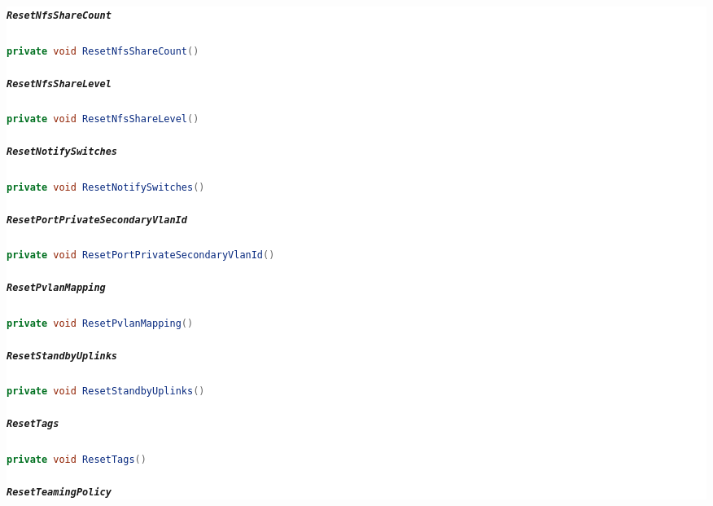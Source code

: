 ##### `ResetNfsShareCount` <a name="ResetNfsShareCount" id="@cdktf/provider-vsphere.distributedVirtualSwitch.DistributedVirtualSwitch.resetNfsShareCount"></a>

```csharp
private void ResetNfsShareCount()
```

##### `ResetNfsShareLevel` <a name="ResetNfsShareLevel" id="@cdktf/provider-vsphere.distributedVirtualSwitch.DistributedVirtualSwitch.resetNfsShareLevel"></a>

```csharp
private void ResetNfsShareLevel()
```

##### `ResetNotifySwitches` <a name="ResetNotifySwitches" id="@cdktf/provider-vsphere.distributedVirtualSwitch.DistributedVirtualSwitch.resetNotifySwitches"></a>

```csharp
private void ResetNotifySwitches()
```

##### `ResetPortPrivateSecondaryVlanId` <a name="ResetPortPrivateSecondaryVlanId" id="@cdktf/provider-vsphere.distributedVirtualSwitch.DistributedVirtualSwitch.resetPortPrivateSecondaryVlanId"></a>

```csharp
private void ResetPortPrivateSecondaryVlanId()
```

##### `ResetPvlanMapping` <a name="ResetPvlanMapping" id="@cdktf/provider-vsphere.distributedVirtualSwitch.DistributedVirtualSwitch.resetPvlanMapping"></a>

```csharp
private void ResetPvlanMapping()
```

##### `ResetStandbyUplinks` <a name="ResetStandbyUplinks" id="@cdktf/provider-vsphere.distributedVirtualSwitch.DistributedVirtualSwitch.resetStandbyUplinks"></a>

```csharp
private void ResetStandbyUplinks()
```

##### `ResetTags` <a name="ResetTags" id="@cdktf/provider-vsphere.distributedVirtualSwitch.DistributedVirtualSwitch.resetTags"></a>

```csharp
private void ResetTags()
```

##### `ResetTeamingPolicy` <a name="ResetTeamingPolicy" id="@cdktf/provider-vsphere.distributedVirtualSwitch.DistributedVirtualSwitch.resetTeamingPolicy"></a>

